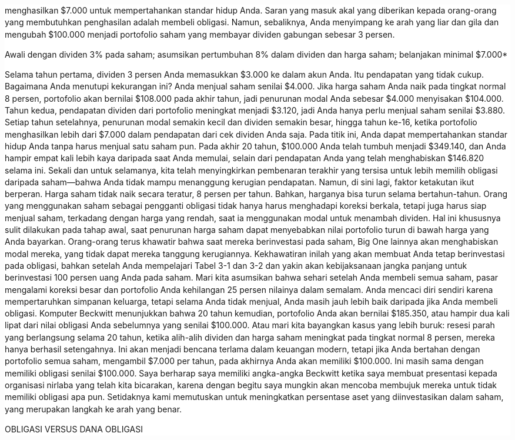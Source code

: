 menghasilkan $7.000 untuk mempertahankan standar hidup Anda. Saran yang masuk akal
yang diberikan kepada orang-orang yang membutuhkan penghasilan adalah membeli obligasi. Namun, sebaliknya, Anda menyimpang
ke arah yang liar dan gila dan mengubah $100.000 menjadi portofolio saham yang
membayar dividen gabungan sebesar 3 persen.

Awali dengan dividen 3% pada saham; asumsikan pertumbuhan 8% dalam dividen dan harga saham; belanjakan minimal $7.000*

Selama tahun pertama, dividen 3 persen Anda memasukkan $3.000 ke dalam akun Anda.
Itu pendapatan yang tidak cukup. Bagaimana Anda menutupi kekurangan ini? Anda menjual saham senilai $4.000. Jika harga saham Anda naik pada tingkat normal 8 persen,
portofolio akan bernilai $108.000 pada akhir tahun, jadi penurunan modal Anda sebesar $4.000 menyisakan $104.000.
Tahun kedua, pendapatan dividen dari portofolio meningkat menjadi $3.120, jadi Anda hanya perlu menjual saham senilai $3.880. Setiap tahun setelahnya, penurunan modal semakin kecil dan dividen semakin besar, hingga tahun ke-16, ketika
portofolio menghasilkan lebih dari $7.000 dalam pendapatan dari cek dividen Anda saja. Pada titik ini, Anda dapat mempertahankan standar hidup Anda tanpa harus menjual satu saham pun. Pada akhir 20 tahun, $100.000 Anda telah tumbuh menjadi $349.140, dan Anda hampir empat kali lebih kaya daripada saat Anda memulai, selain dari pendapatan Anda yang telah menghabiskan $146.820 selama ini. Sekali dan untuk selamanya, kita telah menyingkirkan pembenaran terakhir yang tersisa untuk lebih memilih obligasi daripada saham—bahwa Anda tidak mampu menanggung kerugian pendapatan. Namun, di sini lagi, faktor ketakutan ikut berperan. Harga saham tidak naik secara teratur, 8 persen per tahun. Bahkan, harganya bisa turun selama bertahun-tahun. Orang yang menggunakan saham sebagai pengganti obligasi tidak hanya harus menghadapi koreksi berkala, tetapi juga harus siap menjual saham, terkadang dengan harga yang rendah, saat ia menggunakan modal untuk menambah dividen. Hal ini khususnya sulit dilakukan pada tahap awal, saat penurunan harga saham dapat menyebabkan nilai portofolio turun di bawah harga yang Anda bayarkan. Orang-orang terus khawatir bahwa saat mereka berinvestasi pada saham, Big One lainnya akan menghabiskan modal mereka, yang tidak dapat mereka tanggung kerugiannya. Kekhawatiran inilah yang akan membuat Anda tetap berinvestasi pada obligasi, bahkan setelah Anda mempelajari Tabel 3-1 dan 3-2 dan yakin akan kebijaksanaan jangka panjang untuk berinvestasi 100 persen uang Anda pada saham. Mari kita asumsikan bahwa sehari setelah Anda membeli semua saham, pasar mengalami koreksi besar dan portofolio Anda kehilangan 25 persen nilainya dalam semalam. Anda mencaci diri sendiri karena mempertaruhkan simpanan keluarga, tetapi selama Anda tidak menjual, Anda masih jauh lebih baik daripada jika Anda membeli obligasi. Komputer Beckwitt menunjukkan bahwa 20 tahun kemudian, portofolio Anda akan bernilai $185.350, atau hampir dua kali lipat dari nilai obligasi Anda sebelumnya yang senilai $100.000. Atau mari kita bayangkan kasus yang lebih buruk: resesi parah yang berlangsung selama 20 tahun, ketika
alih-alih dividen dan harga saham meningkat pada tingkat normal 8 persen,
mereka hanya
berhasil setengahnya. Ini akan menjadi bencana terlama dalam keuangan modern,
tetapi jika Anda bertahan dengan portofolio semua saham, mengambil $7.000 per tahun,
pada akhirnya Anda akan memiliki $100.000. Ini masih sama dengan memiliki obligasi senilai $100.000.
Saya berharap saya memiliki angka-angka Beckwitt ketika saya membuat presentasi kepada
organisasi nirlaba yang telah kita bicarakan, karena dengan begitu saya mungkin akan mencoba
membujuk mereka untuk tidak memiliki obligasi apa pun. Setidaknya kami memutuskan untuk meningkatkan persentase
aset yang diinvestasikan dalam saham, yang merupakan langkah ke arah yang benar.

OBLIGASI VERSUS DANA OBLIGASI
